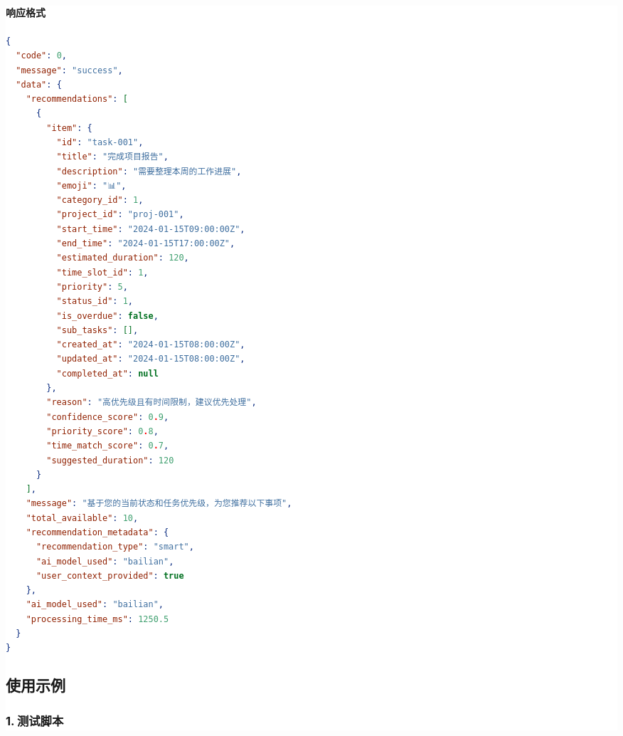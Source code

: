 #### 响应格式

```json
{
  "code": 0,
  "message": "success",
  "data": {
    "recommendations": [
      {
        "item": {
          "id": "task-001",
          "title": "完成项目报告",
          "description": "需要整理本周的工作进展",
          "emoji": "📊",
          "category_id": 1,
          "project_id": "proj-001",
          "start_time": "2024-01-15T09:00:00Z",
          "end_time": "2024-01-15T17:00:00Z",
          "estimated_duration": 120,
          "time_slot_id": 1,
          "priority": 5,
          "status_id": 1,
          "is_overdue": false,
          "sub_tasks": [],
          "created_at": "2024-01-15T08:00:00Z",
          "updated_at": "2024-01-15T08:00:00Z",
          "completed_at": null
        },
        "reason": "高优先级且有时间限制，建议优先处理",
        "confidence_score": 0.9,
        "priority_score": 0.8,
        "time_match_score": 0.7,
        "suggested_duration": 120
      }
    ],
    "message": "基于您的当前状态和任务优先级，为您推荐以下事项",
    "total_available": 10,
    "recommendation_metadata": {
      "recommendation_type": "smart",
      "ai_model_used": "bailian",
      "user_context_provided": true
    },
    "ai_model_used": "bailian",
    "processing_time_ms": 1250.5
  }
}
```

## 使用示例

### 1. 测试脚本

